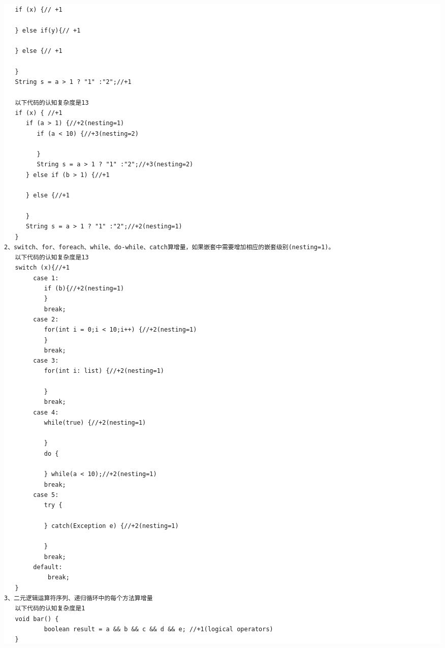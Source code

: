        if (x) {// +1
       
       } else if(y){// +1
       
       } else {// +1
       
       }
       String s = a > 1 ? "1" :"2";//+1
       
       以下代码的认知复杂度是13
       if (x) { //+1
          if (a > 1) {//+2(nesting=1)
             if (a < 10) {//+3(nesting=2)
             
             }
             String s = a > 1 ? "1" :"2";//+3(nesting=2)
          } else if (b > 1) {//+1
       
          } else {//+1
       
          }
          String s = a > 1 ? "1" :"2";//+2(nesting=1)
       }
    2、switch、for、foreach、while、do-while、catch算增量，如果嵌套中需要增加相应的嵌套级别(nesting=1)。
       以下代码的认知复杂度是13
       switch (x){//+1
            case 1:
               if (b){//+2(nesting=1)
               }
               break;
            case 2:
               for(int i = 0;i < 10;i++) {//+2(nesting=1)
               }
               break;
            case 3:
               for(int i: list) {//+2(nesting=1)
       
               }
               break;
            case 4:
               while(true) {//+2(nesting=1)
       
               }
               do {
       
               } while(a < 10);//+2(nesting=1)
               break;
            case 5:
               try {
       
               } catch(Exception e) {//+2(nesting=1)
       
               }
               break;
            default:
                break;
       }
    3、二元逻辑运算符序列、递归循环中的每个方法算增量
       以下代码的认知复杂度是1
       void bar() {
               boolean result = a && b && c && d && e; //+1(logical operators)
       }
